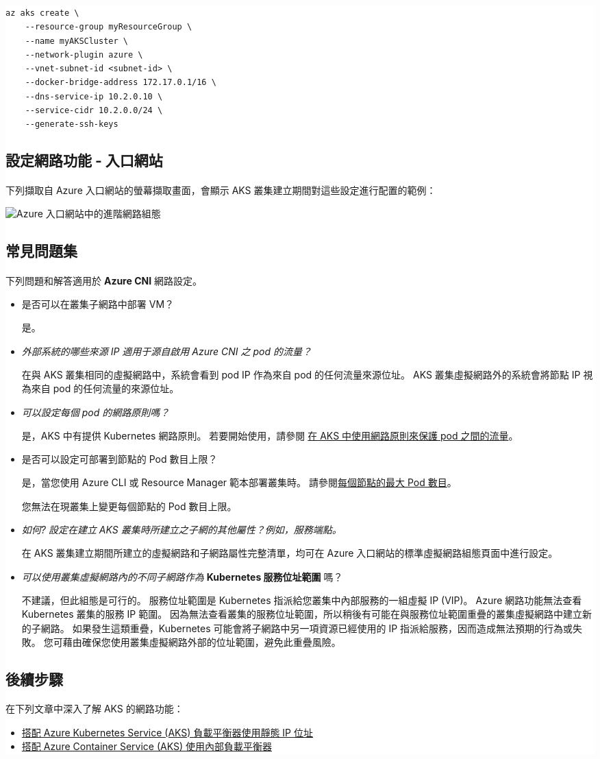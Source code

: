 ```azurecli-interactive
az aks create \
    --resource-group myResourceGroup \
    --name myAKSCluster \
    --network-plugin azure \
    --vnet-subnet-id <subnet-id> \
    --docker-bridge-address 172.17.0.1/16 \
    --dns-service-ip 10.2.0.10 \
    --service-cidr 10.2.0.0/24 \
    --generate-ssh-keys
```

## <a name="configure-networking---portal"></a>設定網路功能 - 入口網站

下列擷取自 Azure 入口網站的螢幕擷取畫面，會顯示 AKS 叢集建立期間對這些設定進行配置的範例：

![Azure 入口網站中的進階網路組態][portal-01-networking-advanced]

## <a name="frequently-asked-questions"></a>常見問題集

下列問題和解答適用於 **Azure CNI** 網路設定。

* 是否可以在叢集子網路中部署 VM？

  是。

* *外部系統的哪些來源 IP 適用于源自啟用 Azure CNI 之 pod 的流量？*

  在與 AKS 叢集相同的虛擬網路中，系統會看到 pod IP 作為來自 pod 的任何流量來源位址。 AKS 叢集虛擬網路外的系統會將節點 IP 視為來自 pod 的任何流量的來源位址。 

* *可以設定每個 pod 的網路原則嗎？*

  是，AKS 中有提供 Kubernetes 網路原則。 若要開始使用，請參閱 [在 AKS 中使用網路原則來保護 pod 之間的流量][network-policy]。

* 是否可以設定可部署到節點的 Pod 數目上限？

  是，當您使用 Azure CLI 或 Resource Manager 範本部署叢集時。 請參閱[每個節點的最大 Pod 數目](#maximum-pods-per-node)。

  您無法在現叢集上變更每個節點的 Pod 數目上限。

* *如何? 設定在建立 AKS 叢集時所建立之子網的其他屬性？例如，服務端點。*

  在 AKS 叢集建立期間所建立的虛擬網路和子網路屬性完整清單，均可在 Azure 入口網站的標準虛擬網路組態頁面中進行設定。

* *可以使用叢集虛擬網路內的不同子網路作為* **Kubernetes 服務位址範圍** 嗎？

  不建議，但此組態是可行的。 服務位址範圍是 Kubernetes 指派給您叢集中內部服務的一組虛擬 IP (VIP)。 Azure 網路功能無法查看 Kubernetes 叢集的服務 IP 範圍。 因為無法查看叢集的服務位址範圍，所以稍後有可能在與服務位址範圍重疊的叢集虛擬網路中建立新的子網路。 如果發生這類重疊，Kubernetes 可能會將子網路中另一項資源已經使用的 IP 指派給服務，因而造成無法預期的行為或失敗。 您可藉由確保您使用叢集虛擬網路外部的位址範圍，避免此重疊風險。

## <a name="next-steps"></a>後續步驟

在下列文章中深入了解 AKS 的網路功能：

- [搭配 Azure Kubernetes Service (AKS) 負載平衡器使用靜態 IP 位址](static-ip.md)
- [搭配 Azure Container Service (AKS) 使用內部負載平衡器](internal-lb.md)


[advanced-networking-diagram-01]: ./media/networking-overview/advanced-networking-diagram-01.png
[portal-01-networking-advanced]: ./media/networking-overview/portal-01-networking-advanced.png
[aks-engine]: https://github.com/Azure/aks-engine
[services]: https://kubernetes.io/docs/concepts/services-networking/service/
[portal]: https://portal.azure.com
[cni-networking]: https://github.com/Azure/azure-container-networking/blob/master/docs/cni.md
[kubenet]: https://kubernetes.io/docs/concepts/cluster-administration/network-plugins/#kubenet
[az-aks-create]: /cli/azure/aks?view=azure-cli-latest#az-aks-create
[aks-ssh]: ssh.md
[ManagedClusterAgentPoolProfile]: /azure/templates/microsoft.containerservice/managedclusters#managedclusteragentpoolprofile-object
[aks-network-concepts]: concepts-network.md
[aks-ingress-basic]: ingress-basic.md
[aks-ingress-tls]: ingress-tls.md
[aks-ingress-static-tls]: ingress-static-ip.md
[aks-http-app-routing]: http-application-routing.md
[aks-ingress-internal]: ingress-internal-ip.md
[network-policy]: use-network-policies.md
[nodepool-upgrade]: use-multiple-node-pools.md#upgrade-a-node-pool
[network-comparisons]: concepts-network.md#compare-network-models
[system-node-pools]: use-system-pools.md
